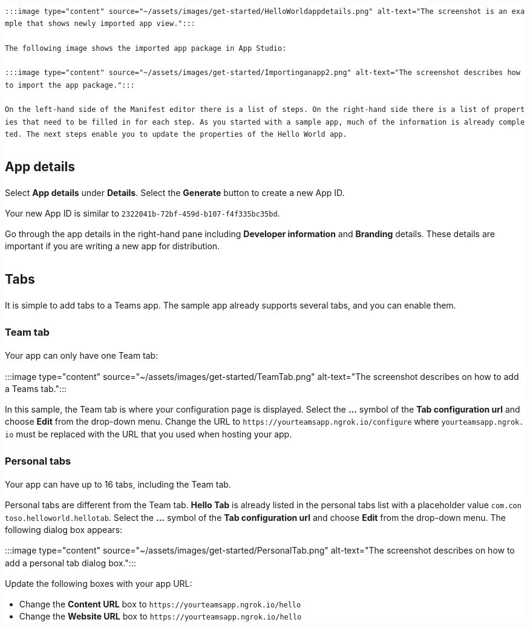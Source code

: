     :::image type="content" source="~/assets/images/get-started/HelloWorldappdetails.png" alt-text="The screenshot is an example that shows newly imported app view.":::

    The following image shows the imported app package in App Studio:

    :::image type="content" source="~/assets/images/get-started/Importinganapp2.png" alt-text="The screenshot describes how to import the app package.":::

    On the left-hand side of the Manifest editor there is a list of steps. On the right-hand side there is a list of properties that need to be filled in for each step. As you started with a sample app, much of the information is already completed. The next steps enable you to update the properties of the Hello World app.

## App details

Select **App details** under **Details**. Select the **Generate** button to create a new App ID.

Your new App ID is similar to `2322041b-72bf-459d-b107-f4f335bc35bd`.

Go through the app details in the right-hand pane including **Developer information** and **Branding** details. These details are important if you are writing a new app for distribution.

## Tabs

It is simple to add tabs to a Teams app. The sample app already supports several tabs, and you can enable them.

### Team tab

Your app can only have one Team tab:

:::image type="content" source="~/assets/images/get-started/TeamTab.png" alt-text="The screenshot describes on how to add a Teams tab.":::

In this sample, the Team tab is where your configuration page is displayed. Select the **...** symbol of the **Tab configuration url** and choose **Edit** from the drop-down menu. Change the URL to `https://yourteamsapp.ngrok.io/configure` where `yourteamsapp.ngrok.io` must be replaced with the URL that you used when hosting your app.

### Personal tabs

Your app can have up to 16 tabs, including the Team tab.

Personal tabs are different from the Team tab. **Hello Tab** is already listed in the personal tabs list with a placeholder value `com.contoso.helloworld.hellotab`. Select the **...** symbol of the **Tab configuration url** and choose **Edit** from the drop-down menu. The following dialog box appears:

:::image type="content" source="~/assets/images/get-started/PersonalTab.png" alt-text="The screenshot describes on how to add a personal tab dialog box.":::

Update the following boxes with your app URL:

- Change the **Content URL** box to `https://yourteamsapp.ngrok.io/hello`
- Change the **Website URL** box to `https://yourteamsapp.ngrok.io/hello`
